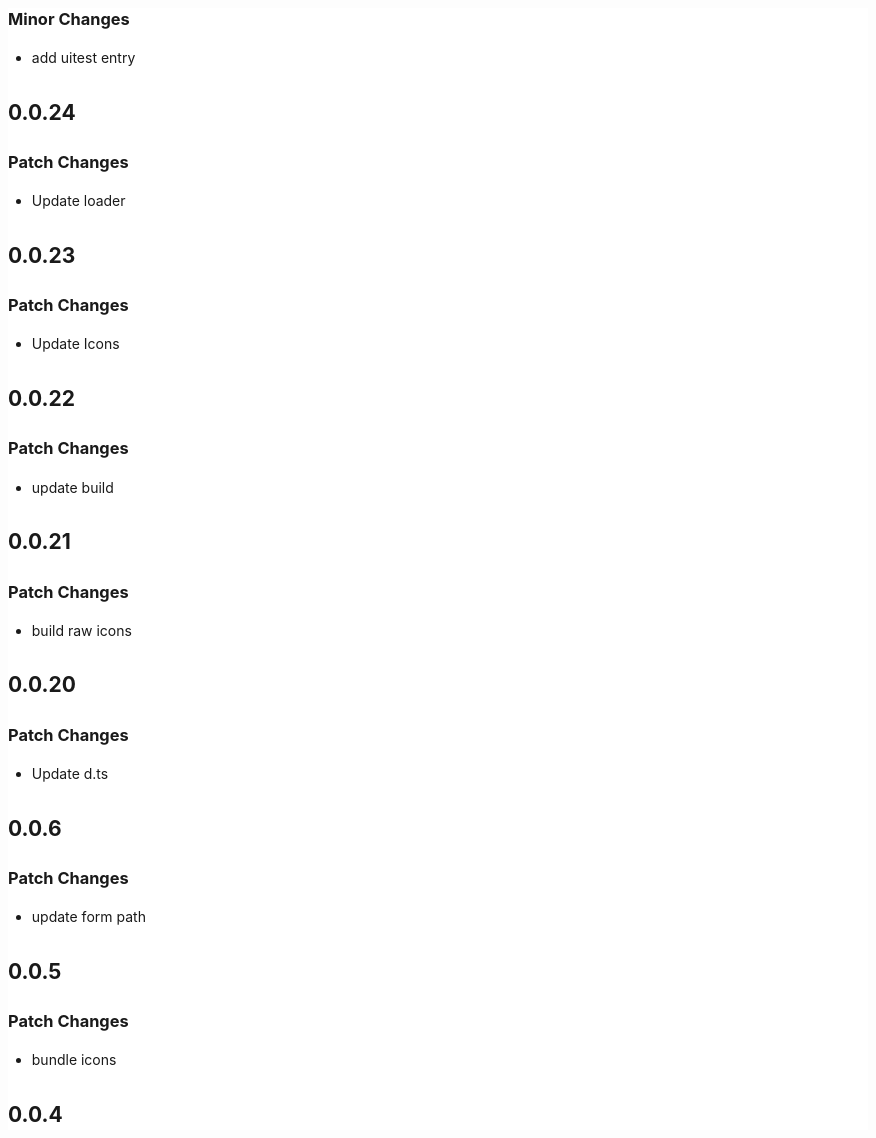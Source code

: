 ### Minor Changes

- add uitest entry

## 0.0.24

### Patch Changes

- Update loader

## 0.0.23

### Patch Changes

- Update Icons

## 0.0.22

### Patch Changes

- update build

## 0.0.21

### Patch Changes

- build raw icons

## 0.0.20

### Patch Changes

- Update d.ts

## 0.0.6

### Patch Changes

- update form path

## 0.0.5

### Patch Changes

- bundle icons

## 0.0.4

